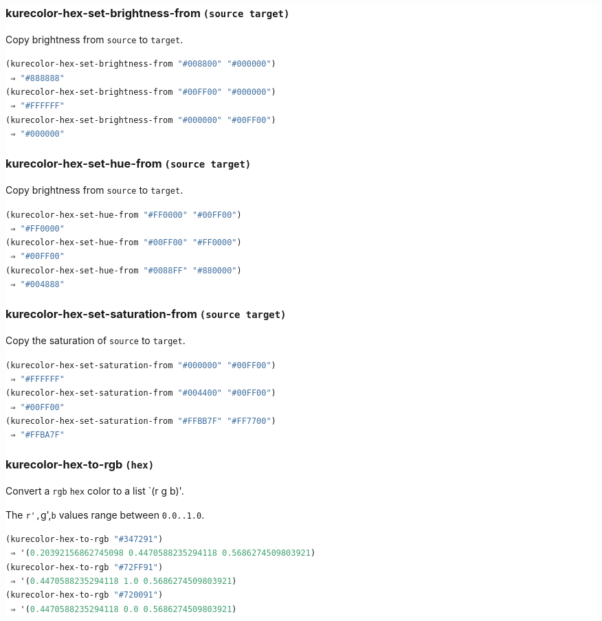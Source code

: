 
### kurecolor-hex-set-brightness-from `(source target)`

Copy brightness from `source` to `target`.

```lisp
(kurecolor-hex-set-brightness-from "#008800" "#000000")
 ⇒ "#888888"
(kurecolor-hex-set-brightness-from "#00FF00" "#000000")
 ⇒ "#FFFFFF"
(kurecolor-hex-set-brightness-from "#000000" "#00FF00")
 ⇒ "#000000"
```

### kurecolor-hex-set-hue-from `(source target)`

Copy brightness from `source` to `target`.

```lisp
(kurecolor-hex-set-hue-from "#FF0000" "#00FF00")
 ⇒ "#FF0000"
(kurecolor-hex-set-hue-from "#00FF00" "#FF0000")
 ⇒ "#00FF00"
(kurecolor-hex-set-hue-from "#0088FF" "#880000")
 ⇒ "#004888"
```

### kurecolor-hex-set-saturation-from `(source target)`

Copy the saturation of `source` to `target`.

```lisp
(kurecolor-hex-set-saturation-from "#000000" "#00FF00")
 ⇒ "#FFFFFF"
(kurecolor-hex-set-saturation-from "#004400" "#00FF00")
 ⇒ "#00FF00"
(kurecolor-hex-set-saturation-from "#FFBB7F" "#FF7700")
 ⇒ "#FFBA7F"
```


### kurecolor-hex-to-rgb `(hex)`

Convert a `rgb` `hex` color to a list `(r g b)'.

The `r',`g',`b` values range between `0.0..1.0`.

```lisp
(kurecolor-hex-to-rgb "#347291")
 ⇒ '(0.20392156862745098 0.4470588235294118 0.5686274509803921)
(kurecolor-hex-to-rgb "#72FF91")
 ⇒ '(0.4470588235294118 1.0 0.5686274509803921)
(kurecolor-hex-to-rgb "#720091")
 ⇒ '(0.4470588235294118 0.0 0.5686274509803921)
```

